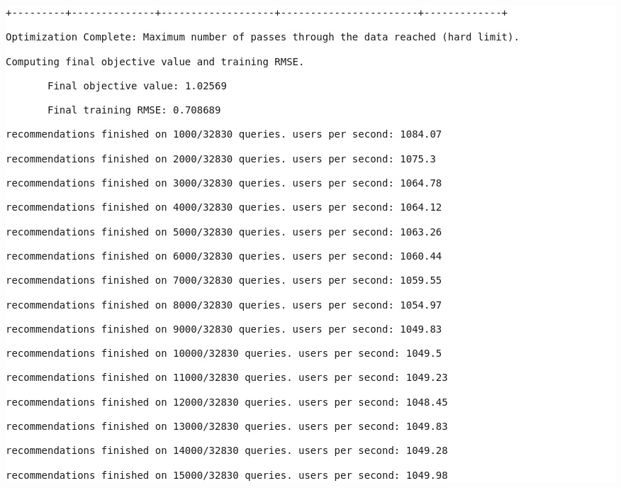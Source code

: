 <pre>+---------+--------------+-------------------+-----------------------+-------------+</pre>



<pre>Optimization Complete: Maximum number of passes through the data reached (hard limit).</pre>



<pre>Computing final objective value and training RMSE.</pre>



<pre>       Final objective value: 1.02569</pre>



<pre>       Final training RMSE: 0.708689</pre>



<pre>recommendations finished on 1000/32830 queries. users per second: 1084.07</pre>



<pre>recommendations finished on 2000/32830 queries. users per second: 1075.3</pre>



<pre>recommendations finished on 3000/32830 queries. users per second: 1064.78</pre>



<pre>recommendations finished on 4000/32830 queries. users per second: 1064.12</pre>



<pre>recommendations finished on 5000/32830 queries. users per second: 1063.26</pre>



<pre>recommendations finished on 6000/32830 queries. users per second: 1060.44</pre>



<pre>recommendations finished on 7000/32830 queries. users per second: 1059.55</pre>



<pre>recommendations finished on 8000/32830 queries. users per second: 1054.97</pre>



<pre>recommendations finished on 9000/32830 queries. users per second: 1049.83</pre>



<pre>recommendations finished on 10000/32830 queries. users per second: 1049.5</pre>



<pre>recommendations finished on 11000/32830 queries. users per second: 1049.23</pre>



<pre>recommendations finished on 12000/32830 queries. users per second: 1048.45</pre>



<pre>recommendations finished on 13000/32830 queries. users per second: 1049.83</pre>



<pre>recommendations finished on 14000/32830 queries. users per second: 1049.28</pre>



<pre>recommendations finished on 15000/32830 queries. users per second: 1049.98</pre>
